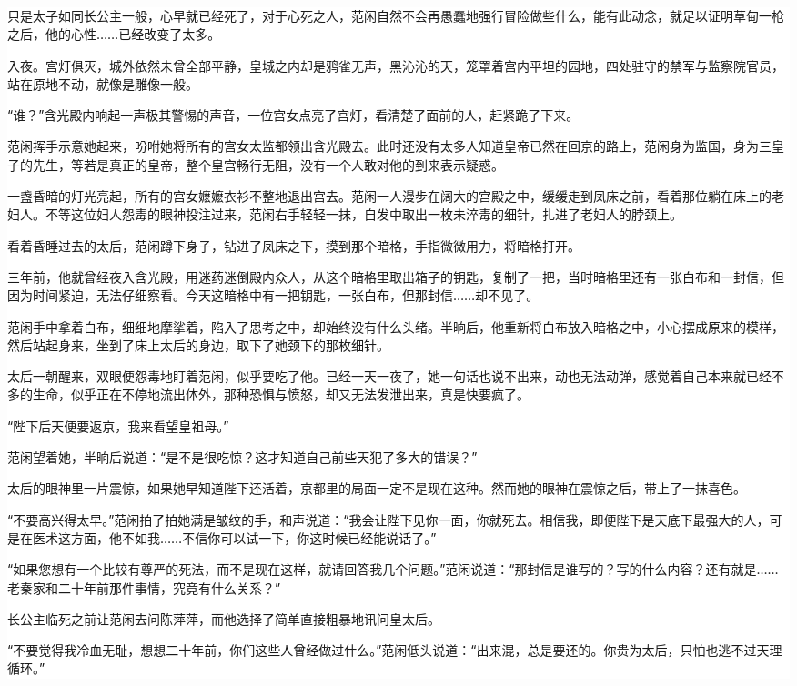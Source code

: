 只是太子如同长公主一般，心早就已经死了，对于心死之人，范闲自然不会再愚蠢地强行冒险做些什么，能有此动念，就足以证明草甸一枪之后，他的心性……已经改变了太多。

入夜。宫灯俱灭，城外依然未曾全部平静，皇城之内却是鸦雀无声，黑沁沁的天，笼罩着宫内平坦的园地，四处驻守的禁军与监察院官员，站在原地不动，就像是雕像一般。

“谁？”含光殿内响起一声极其警惕的声音，一位宫女点亮了宫灯，看清楚了面前的人，赶紧跪了下来。

范闲挥手示意她起来，吩咐她将所有的宫女太监都领出含光殿去。此时还没有太多人知道皇帝已然在回京的路上，范闲身为监国，身为三皇子的先生，等若是真正的皇帝，整个皇宫畅行无阻，没有一个人敢对他的到来表示疑惑。

一盏昏暗的灯光亮起，所有的宫女嬷嬷衣衫不整地退出宫去。范闲一人漫步在阔大的宫殿之中，缓缓走到凤床之前，看着那位躺在床上的老妇人。不等这位妇人怨毒的眼神投注过来，范闲右手轻轻一抹，自发中取出一枚未淬毒的细针，扎进了老妇人的脖颈上。

看着昏睡过去的太后，范闲蹲下身子，钻进了凤床之下，摸到那个暗格，手指微微用力，将暗格打开。

三年前，他就曾经夜入含光殿，用迷药迷倒殿内众人，从这个暗格里取出箱子的钥匙，复制了一把，当时暗格里还有一张白布和一封信，但因为时间紧迫，无法仔细察看。今天这暗格中有一把钥匙，一张白布，但那封信……却不见了。

范闲手中拿着白布，细细地摩挲着，陷入了思考之中，却始终没有什么头绪。半晌后，他重新将白布放入暗格之中，小心摆成原来的模样，然后站起身来，坐到了床上太后的身边，取下了她颈下的那枚细针。

太后一朝醒来，双眼便怨毒地盯着范闲，似乎要吃了他。已经一天一夜了，她一句话也说不出来，动也无法动弹，感觉着自己本来就已经不多的生命，似乎正在不停地流出体外，那种恐惧与愤怒，却又无法发泄出来，真是快要疯了。

“陛下后天便要返京，我来看望皇祖母。”

范闲望着她，半晌后说道：“是不是很吃惊？这才知道自己前些天犯了多大的错误？”

太后的眼神里一片震惊，如果她早知道陛下还活着，京都里的局面一定不是现在这种。然而她的眼神在震惊之后，带上了一抹喜色。

“不要高兴得太早。”范闲拍了拍她满是皱纹的手，和声说道：“我会让陛下见你一面，你就死去。相信我，即便陛下是天底下最强大的人，可是在医术这方面，他不如我……不信你可以试一下，你这时候已经能说话了。”

“如果您想有一个比较有尊严的死法，而不是现在这样，就请回答我几个问题。”范闲说道：“那封信是谁写的？写的什么内容？还有就是……老秦家和二十年前那件事情，究竟有什么关系？”

长公主临死之前让范闲去问陈萍萍，而他选择了简单直接粗暴地讯问皇太后。

“不要觉得我冷血无耻，想想二十年前，你们这些人曾经做过什么。”范闲低头说道：“出来混，总是要还的。你贵为太后，只怕也逃不过天理循环。”

